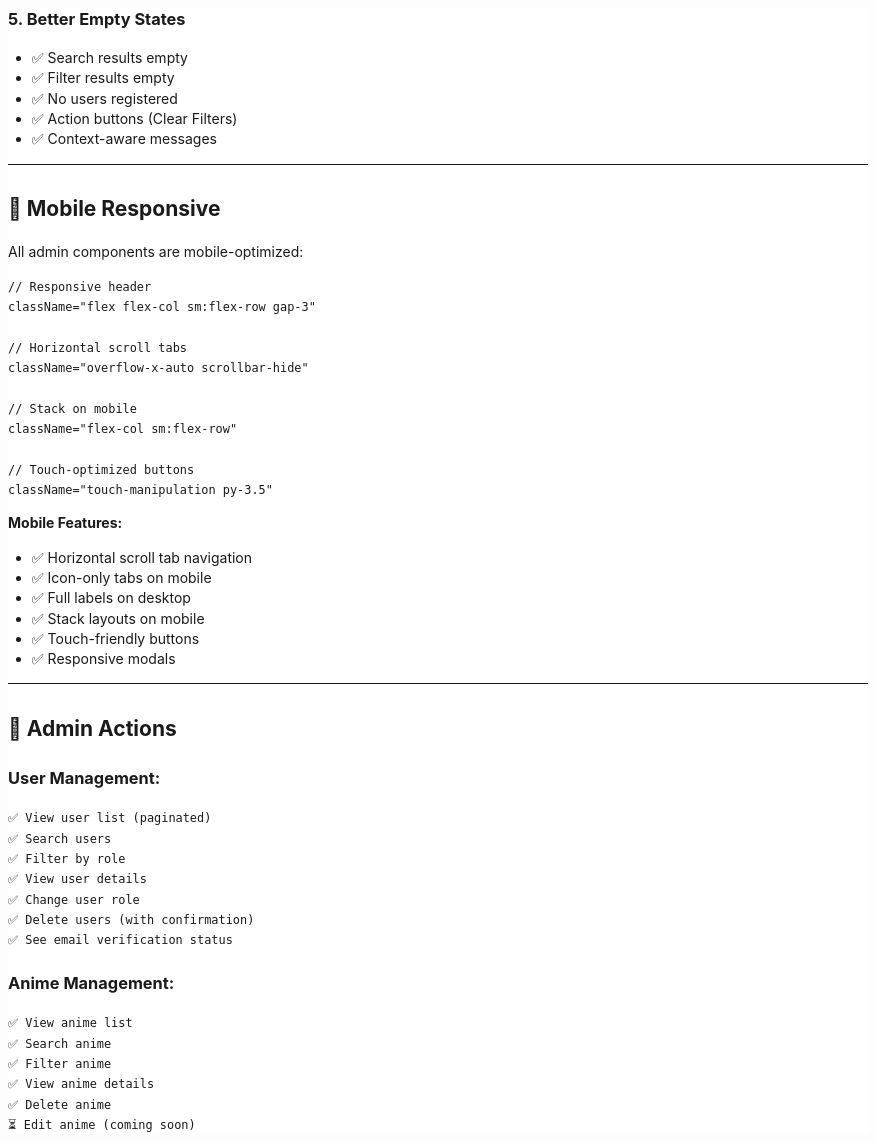 ### **5. Better Empty States**
- ✅ Search results empty
- ✅ Filter results empty
- ✅ No users registered
- ✅ Action buttons (Clear Filters)
- ✅ Context-aware messages

---

## 📱 **Mobile Responsive**

All admin components are mobile-optimized:

```tsx
// Responsive header
className="flex flex-col sm:flex-row gap-3"

// Horizontal scroll tabs
className="overflow-x-auto scrollbar-hide"

// Stack on mobile
className="flex-col sm:flex-row"

// Touch-optimized buttons
className="touch-manipulation py-3.5"
```

**Mobile Features:**
- ✅ Horizontal scroll tab navigation
- ✅ Icon-only tabs on mobile
- ✅ Full labels on desktop
- ✅ Stack layouts on mobile
- ✅ Touch-friendly buttons
- ✅ Responsive modals

---

## 🎯 **Admin Actions**

### **User Management:**
```
✅ View user list (paginated)
✅ Search users
✅ Filter by role
✅ View user details
✅ Change user role
✅ Delete users (with confirmation)
✅ See email verification status
```

### **Anime Management:**
```
✅ View anime list
✅ Search anime
✅ Filter anime
✅ View anime details
✅ Delete anime
⏳ Edit anime (coming soon)
```
